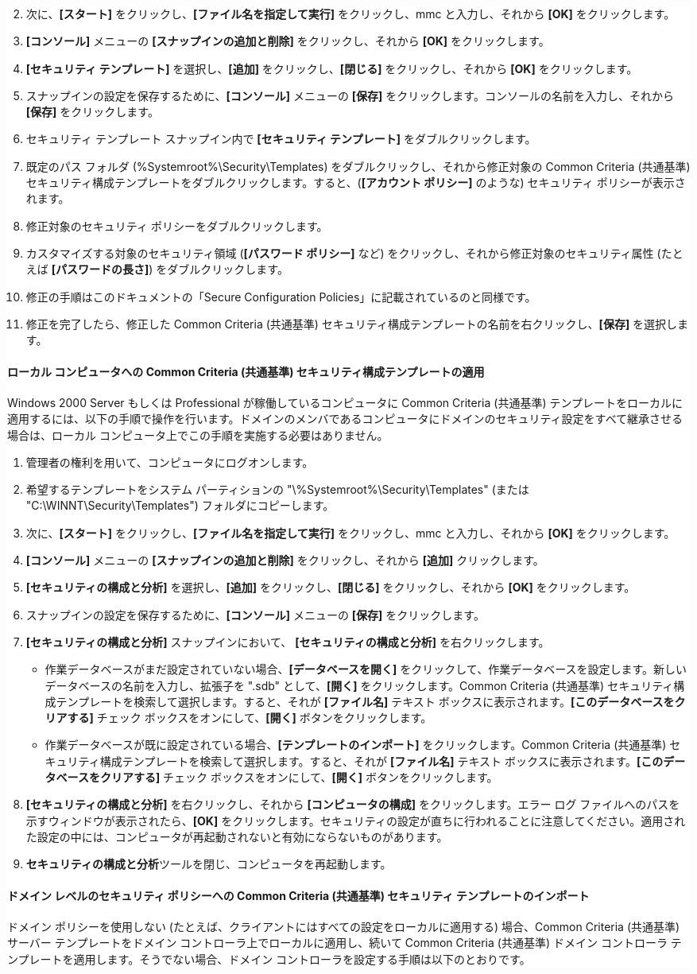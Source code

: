 2.  次に、**\[スタート\]** をクリックし、**\[ファイル名を指定して実行\]** をクリックし、mmc と入力し、それから **\[OK\]** をクリックします。
  
3.  **\[コンソール\]** メニューの **\[スナップインの追加と削除\]** をクリックし、それから **\[OK\]** をクリックします。
  
4.  **\[セキュリティ テンプレート\]** を選択し、**\[追加\]** をクリックし、**\[閉じる\]** をクリックし、それから **\[OK\]** をクリックします。
  
5.  スナップインの設定を保存するために、**\[コンソール\]** メニューの **\[保存\]** をクリックします。コンソールの名前を入力し、それから **\[保存\]** をクリックします。
  
6.  セキュリティ テンプレート スナップイン内で **\[セキュリティ テンプレート\]** をダブルクリックします。
  
7.  既定のパス フォルダ (%Systemroot%\\Security\\Templates) をダブルクリックし、それから修正対象の Common Criteria (共通基準) セキュリティ構成テンプレートをダブルクリックします。すると、(**\[アカウント ポリシー\]** のような) セキュリティ ポリシーが表示されます。
  
8.  修正対象のセキュリティ ポリシーをダブルクリックします。
  
9.  カスタマイズする対象のセキュリティ領域 (**\[パスワード ポリシー\]** など) をクリックし、それから修正対象のセキュリティ属性 (たとえば **\[パスワードの長さ\]**) をダブルクリックします。
  
10. 修正の手順はこのドキュメントの「Secure Configuration Policies」に記載されているのと同様です。
  
11. 修正を完了したら、修正した Common Criteria (共通基準) セキュリティ構成テンプレートの名前を右クリックし、**\[保存\]** を選択します。
  
#### ローカル コンピュータへの Common Criteria (共通基準) セキュリティ構成テンプレートの適用
  
Windows 2000 Server もしくは Professional が稼働しているコンピュータに Common Criteria (共通基準) テンプレートをローカルに適用するには、以下の手順で操作を行います。ドメインのメンバであるコンピュータにドメインのセキュリティ設定をすべて継承させる場合は、ローカル コンピュータ上でこの手順を実施する必要はありません。
  
1.  管理者の権利を用いて、コンピュータにログオンします。
  
2.  希望するテンプレートをシステム パーティションの "\\%Systemroot%\\Security\\Templates" (または "C:\\WINNT\\Security\\Templates") フォルダにコピーします。
  
3.  次に、**\[スタート\]** をクリックし、**\[ファイル名を指定して実行\]** をクリックし、mmc と入力し、それから **\[OK\]** をクリックします。
  
4.  **\[コンソール\]** メニューの **\[スナップインの追加と削除\]** をクリックし、それから **\[追加\]** クリックします。
  
5.  **\[セキュリティの構成と分析\]** を選択し、**\[追加\]** をクリックし、**\[閉じる\]** をクリックし、それから **\[OK\]** をクリックします。
  
6.  スナップインの設定を保存するために、**\[コンソール\]** メニューの **\[保存\]** をクリックします。
  
7.  **\[セキュリティの構成と分析\]** スナップインにおいて、 **\[セキュリティの構成と分析\]** を右クリックします。
  
    -   作業データベースがまだ設定されていない場合、**\[データベースを開く\]** をクリックして、作業データベースを設定します。新しいデータベースの名前を入力し、拡張子を ".sdb" として、**\[開く\]** をクリックします。Common Criteria (共通基準) セキュリティ構成テンプレートを検索して選択します。すると、それが **\[ファイル名\]** テキスト ボックスに表示されます。**\[このデータベースをクリアする\]** チェック ボックスをオンにして、**\[開く\]** ボタンをクリックします。
  
    -   作業データベースが既に設定されている場合、**\[テンプレートのインポート\]** をクリックします。Common Criteria (共通基準) セキュリティ構成テンプレートを検索して選択します。すると、それが **\[ファイル名\]** テキスト ボックスに表示されます。**\[このデータベースをクリアする\]** チェック ボックスをオンにして、**\[開く\]** ボタンをクリックします。
  
8.  **\[セキュリティの構成と分析\]** を右クリックし、それから **\[コンピュータの構成\]** をクリックします。エラー ログ ファイルへのパスを示すウィンドウが表示されたら、**\[OK\]** をクリックします。セキュリティの設定が直ちに行われることに注意してください。適用された設定の中には、コンピュータが再起動されないと有効にならないものがあります。
  
9.  **セキュリティの構成と分析**ツールを閉じ、コンピュータを再起動します。
  
#### ドメイン レベルのセキュリティ ポリシーへの Common Criteria (共通基準) セキュリティ テンプレートのインポート
  
ドメイン ポリシーを使用しない (たとえば、クライアントにはすべての設定をローカルに適用する) 場合、Common Criteria (共通基準) サーバー テンプレートをドメイン コントローラ上でローカルに適用し、続いて Common Criteria (共通基準) ドメイン コントローラ テンプレートを適用します。そうでない場合、ドメイン コントローラを設定する手順は以下のとおりです。
  